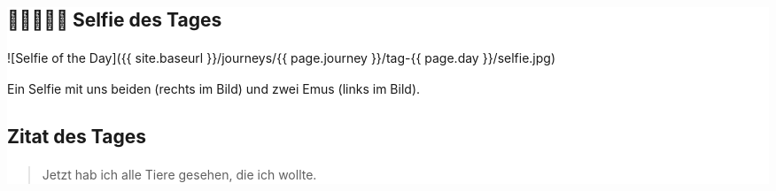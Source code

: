 ## 👩🏻‍🤝‍👨🏽 Selfie des Tages

![Selfie of the Day]({{ site.baseurl }}/journeys/{{ page.journey }}/tag-{{ page.day }}/selfie.jpg)

Ein Selfie mit uns beiden (rechts im Bild) und zwei Emus (links im Bild).  

## Zitat des Tages

> Jetzt hab ich alle Tiere gesehen, die ich wollte.
